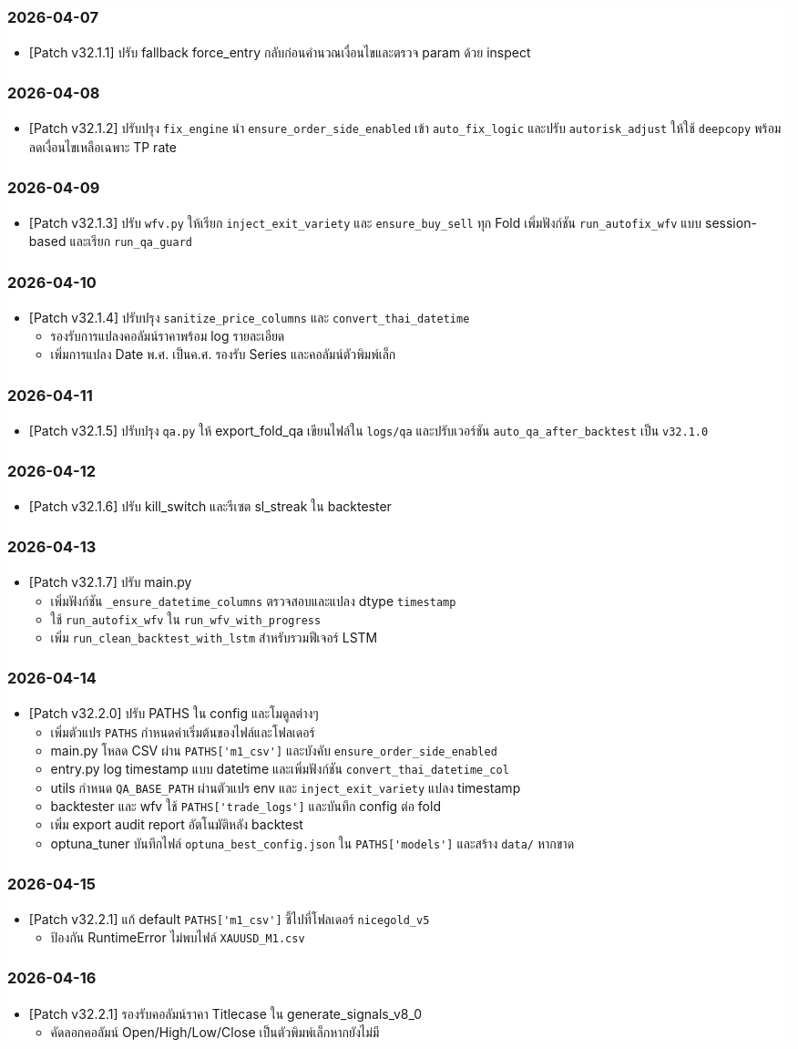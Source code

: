 

### 2026-04-07
- [Patch v32.1.1] ปรับ fallback force_entry กลับก่อนคำนวณเงื่อนไขและตรวจ param ด้วย inspect

### 2026-04-08
- [Patch v32.1.2] ปรับปรุง `fix_engine` นำ `ensure_order_side_enabled` เข้า `auto_fix_logic`
  และปรับ `autorisk_adjust` ให้ใช้ `deepcopy` พร้อมลดเงื่อนไขเหลือเฉพาะ TP rate

### 2026-04-09
- [Patch v32.1.3] ปรับ `wfv.py` ให้เรียก `inject_exit_variety` และ `ensure_buy_sell` ทุก Fold
  เพิ่มฟังก์ชัน `run_autofix_wfv` แบบ session-based และเรียก `run_qa_guard`

### 2026-04-10
- [Patch v32.1.4] ปรับปรุง `sanitize_price_columns` และ `convert_thai_datetime`
  - รองรับการแปลงคอลัมน์ราคาพร้อม log รายละเอียด
  - เพิ่มการแปลง Date พ.ศ. เป็นค.ศ. รองรับ Series และคอลัมน์ตัวพิมพ์เล็ก

### 2026-04-11
- [Patch v32.1.5] ปรับปรุง `qa.py` ให้ export_fold_qa เขียนไฟล์ใน `logs/qa`
  และปรับเวอร์ชัน `auto_qa_after_backtest` เป็น `v32.1.0`

### 2026-04-12
- [Patch v32.1.6] ปรับ kill_switch และรีเซต sl_streak ใน backtester

### 2026-04-13
- [Patch v32.1.7] ปรับ main.py
  - เพิ่มฟังก์ชัน `_ensure_datetime_columns` ตรวจสอบและแปลง dtype `timestamp`
  - ใช้ `run_autofix_wfv` ใน `run_wfv_with_progress`
  - เพิ่ม `run_clean_backtest_with_lstm` สำหรับรวมฟีเจอร์ LSTM

### 2026-04-14
- [Patch v32.2.0] ปรับ PATHS ใน config และโมดูลต่างๆ
  - เพิ่มตัวแปร `PATHS` กำหนดค่าเริ่มต้นของไฟล์และโฟลเดอร์
  - main.py โหลด CSV ผ่าน `PATHS['m1_csv']` และบังคับ `ensure_order_side_enabled`
  - entry.py log timestamp แบบ datetime และเพิ่มฟังก์ชัน `convert_thai_datetime_col`
  - utils กำหนด `QA_BASE_PATH` ผ่านตัวแปร env และ `inject_exit_variety` แปลง timestamp
  - backtester และ wfv ใช้ `PATHS['trade_logs']` และบันทึก config ต่อ fold
  - เพิ่ม export audit report อัตโนมัติหลัง backtest
  - optuna_tuner บันทึกไฟล์ `optuna_best_config.json` ใน `PATHS['models']` และสร้าง `data/` หากขาด

### 2026-04-15
- [Patch v32.2.1] แก้ default `PATHS['m1_csv']` ชี้ไปที่โฟลเดอร์ `nicegold_v5`
  - ป้องกัน RuntimeError ไม่พบไฟล์ `XAUUSD_M1.csv`

### 2026-04-16
- [Patch v32.2.1] รองรับคอลัมน์ราคา Titlecase ใน generate_signals_v8_0
  - คัดลอกคอลัมน์ Open/High/Low/Close เป็นตัวพิมพ์เล็กหากยังไม่มี
